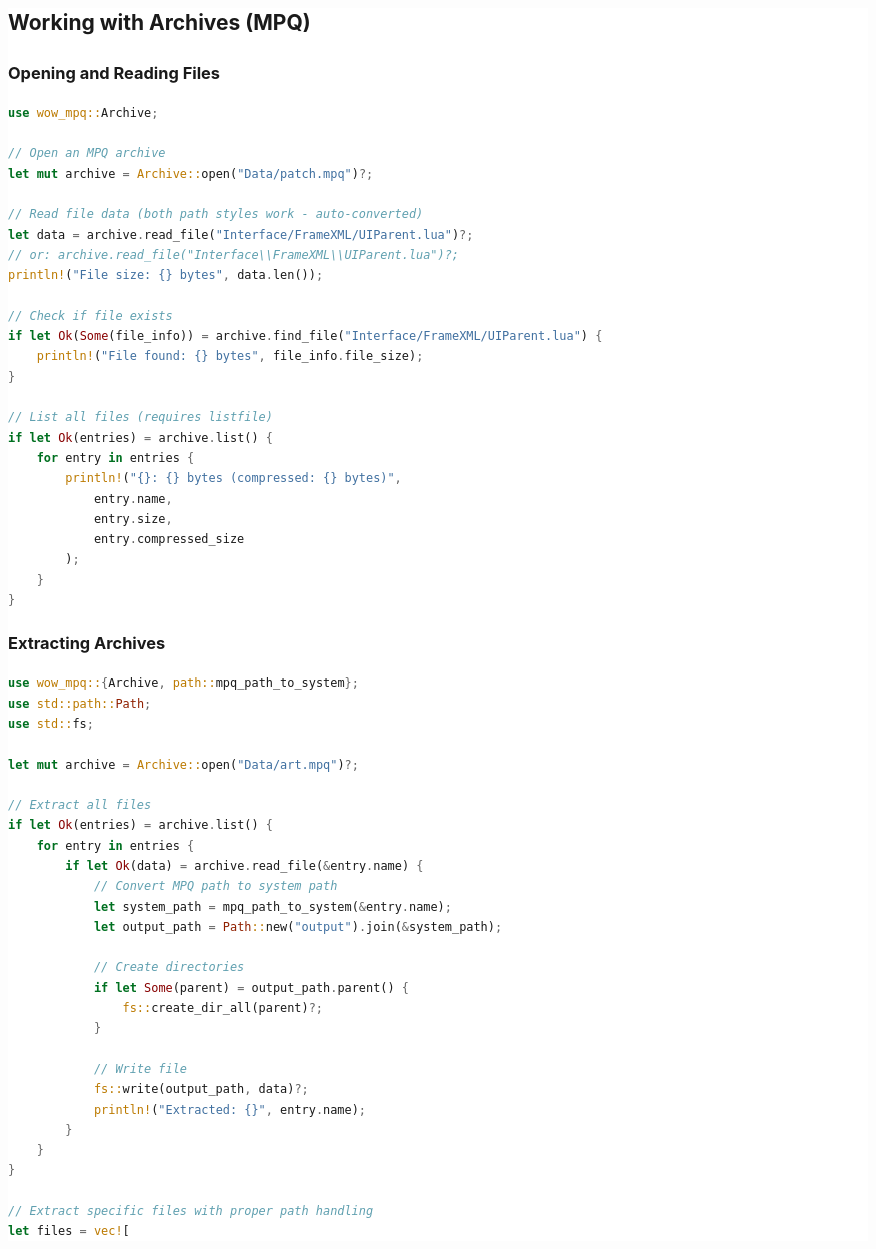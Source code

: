 ## Working with Archives (MPQ)

### Opening and Reading Files

```rust
use wow_mpq::Archive;

// Open an MPQ archive
let mut archive = Archive::open("Data/patch.mpq")?;

// Read file data (both path styles work - auto-converted)
let data = archive.read_file("Interface/FrameXML/UIParent.lua")?;
// or: archive.read_file("Interface\\FrameXML\\UIParent.lua")?;
println!("File size: {} bytes", data.len());

// Check if file exists
if let Ok(Some(file_info)) = archive.find_file("Interface/FrameXML/UIParent.lua") {
    println!("File found: {} bytes", file_info.file_size);
}

// List all files (requires listfile)
if let Ok(entries) = archive.list() {
    for entry in entries {
        println!("{}: {} bytes (compressed: {} bytes)",
            entry.name,
            entry.size,
            entry.compressed_size
        );
    }
}
```

### Extracting Archives

```rust
use wow_mpq::{Archive, path::mpq_path_to_system};
use std::path::Path;
use std::fs;

let mut archive = Archive::open("Data/art.mpq")?;

// Extract all files
if let Ok(entries) = archive.list() {
    for entry in entries {
        if let Ok(data) = archive.read_file(&entry.name) {
            // Convert MPQ path to system path
            let system_path = mpq_path_to_system(&entry.name);
            let output_path = Path::new("output").join(&system_path);

            // Create directories
            if let Some(parent) = output_path.parent() {
                fs::create_dir_all(parent)?;
            }

            // Write file
            fs::write(output_path, data)?;
            println!("Extracted: {}", entry.name);
        }
    }
}

// Extract specific files with proper path handling
let files = vec![
```